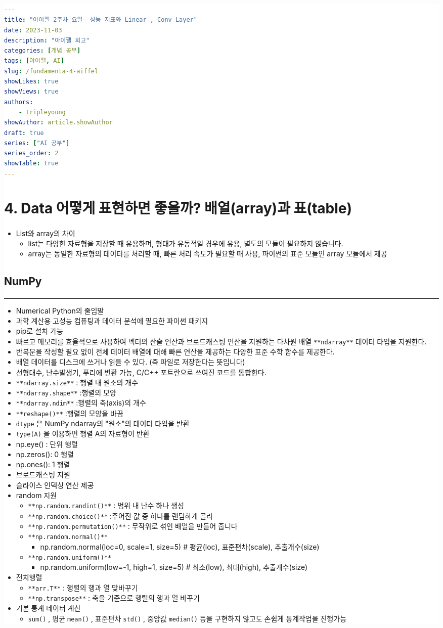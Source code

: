 ```yaml
---
title: "아이펠 2주차 요일- 성능 지표와 Linear , Conv Layer"
date: 2023-11-03
description: "아이펠 회고"
categories: [개념 공부]
tags: [아이펠, AI]
slug: /fundamenta-4-aiffel
showLikes: true
showViews: true
authors: 
    - tripleyoung
showAuthor: article.showAuthor
draft: true
series: ["AI 공부"]
series_order: 2
showTable: true
---
```






# 4. Data 어떻게 표현하면 좋을까? 배열(array)과 표(table)


- List와 array의 차이
    - list는 다양한 자료형을 저장할 때 유용하며, 형태가 유동적일 경우에 유용, 별도의 모듈이 필요하지 않습니다.
    - array는 동일한 자료형의 데이터를 처리할 때, 빠른 처리 속도가 필요할 때 사용, 파이썬의 표준 모듈인 array 모듈에서 제공
## NumPy
---

- Numerical Python의 줄임말
- 과학 계산용 고성능 컴퓨팅과 데이터 분석에 필요한 파이썬 패키지
- pip로 설치 가능
- 빠르고 메모리를 효율적으로 사용하여 벡터의 산술 연산과 브로드캐스팅 연산을 지원하는 다차원 배열 `**ndarray**`  데이터 타입을 지원한다.
- 반복문을 작성할 필요 없이 전체 데이터 배열에 대해 빠른 연산을 제공하는 다양한 표준 수학 함수를 제공한다.
- 배열 데이터를 디스크에 쓰거나 읽을 수 있다. (즉 파일로 저장한다는 뜻입니다)
- 선형대수, 난수발생기, 푸리에 변환 가능, C/C++ 포트란으로 쓰여진 코드를 통합한다.
- `**ndarray.size**` : 행렬 내 원소의 개수
- `**ndarray.shape**` :행렬의 모양
- `**ndarray.ndim**` :행렬의 축(axis)의 개수
- `**reshape()**` :행렬의 모양을 바꿈
- `dtype` 은 NumPy ndarray의 "원소"의 데이터 타입을 반환
- `type(A)` 을 이용하면 행렬 A의 자료형이 반환
- np.eye() : 단위 행렬
- np.zeros(): 0 행렬
- np.ones(): 1 행렬
- 브로드캐스팅 지원
- 슬라이스 인덱싱 연산 제공
- random 지원 
    - `**np.random.randint()**` : 범위 내 난수 하나 생성
    - `**np.random.choice()**` :주어진 값 중 하나를 랜덤하게 골라
    - `**np.random.permutation()**` : 무작위로 섞인 배열을 만들어 줍니다
    - `**np.random.normal()**` 
        - np.random.normal(loc=0, scale=1, size=5) # 평균(loc), 표준편차(scale), 추출개수(size)
    - `**np.random.uniform()**` 
        - np.random.uniform(low=-1, high=1, size=5)  # 최소(low), 최대(high), 추출개수(size)
- 전치행렬
    - `**arr.T**` : 행렬의 행과 열 맞바꾸기
    - `**np.transpose**` : 축을 기준으로 행렬의 행과 열 바꾸기
- 기본 통계 데이터 계산
    -  `sum()` , 평균 `mean()` , 표준편차 `std()` , 중앙값 `median()`  등을 구현하지 않고도 손쉽게 통계작업을 진행가능